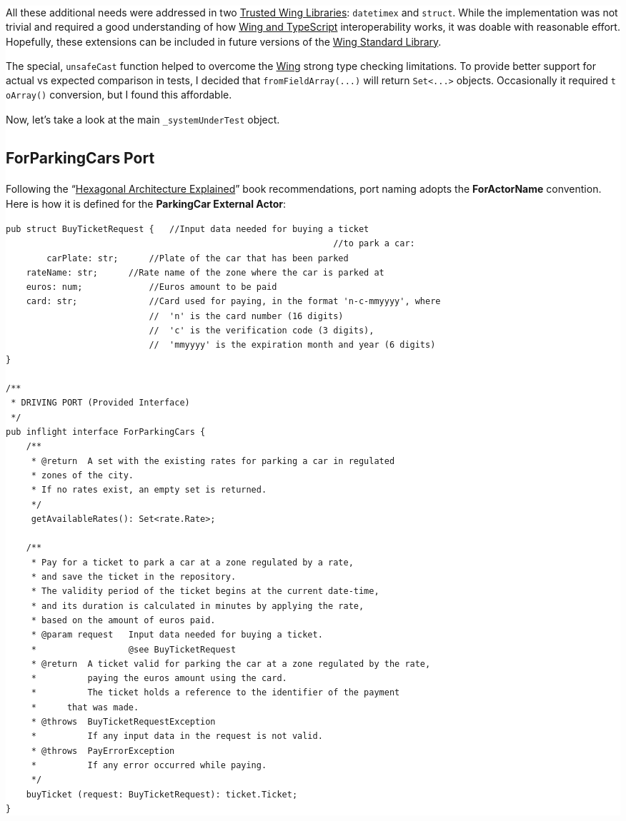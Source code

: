 All these additional needs were addressed in two [Trusted Wing Libraries](https://www.winglang.io/docs/libraries#creating-a-wing-library): `datetimex` and `struct`. While the implementation was not trivial and required a good understanding of how [Wing and TypeScript](https://www.winglang.io/docs/typescript/) interoperability works, it was doable with reasonable effort. Hopefully, these extensions can be included in future versions of the [Wing Standard Library](https://www.winglang.io/docs/category/standard-library).

The special, `unsafeCast` function helped to overcome the [Wing](https://github.com/winglang/wing) strong type checking limitations. To provide better support for actual vs expected comparison in tests, I decided that `fromFieldArray(...)` will return `Set<...>` objects. Occasionally it required `toArray()` conversion, but I found this affordable.

Now, let’s take a look at the main `_systemUnderTest` object.

## ForParkingCars Port

Following the “[Hexagonal Architecture Explained](https://store7710079.company.site/Hexagonal-Architecture-Explained-p655931616)” book recommendations, port naming adopts the **ForActorName** convention. Here is how it is defined for the **ParkingCar External Actor**:

```tsx
pub struct BuyTicketRequest { 	//Input data needed for buying a ticket 
																//to park a car:
		carPlate: str;		//Plate of the car that has been parked
    rateName: str;		//Rate name of the zone where the car is parked at
    euros: num;				//Euros amount to be paid
    card: str;				//Card used for paying, in the format 'n-c-mmyyyy', where
	              			//	'n' is the card number (16 digits)
	              			//	'c' is the verification code (3 digits),
	              			//	'mmyyyy' is the expiration month and year (6 digits)
}

/**
 * DRIVING PORT (Provided Interface)
 */
pub inflight interface ForParkingCars {
	/**
	 * @return	A set with the existing rates for parking a car in regulated 
	 * zones of the city.
	 * If no rates exist, an empty set is returned.
	 */
     getAvailableRates(): Set<rate.Rate>;

    /**
	 * Pay for a ticket to park a car at a zone regulated by a rate,
	 * and save the ticket in the repository.
	 * The validity period of the ticket begins at the current date-time,
	 * and its duration is calculated in minutes by applying the rate,
	 * based on the amount of euros paid.
	 * @param request	Input data needed for buying a ticket.
	 * 					@see BuyTicketRequest
	 * @return	A ticket valid for parking the car at a zone regulated by the rate,
	 * 			paying the euros amount using the card.
	 * 			The ticket holds a reference to the identifier of the payment 
	 *      that was made.
	 * @throws	BuyTicketRequestException
	 * 			If any input data in the request is not valid.
	 * @throws	PayErrorException
	 * 			If any error occurred while paying.
	 */
	buyTicket (request: BuyTicketRequest): ticket.Ticket;
}
```
